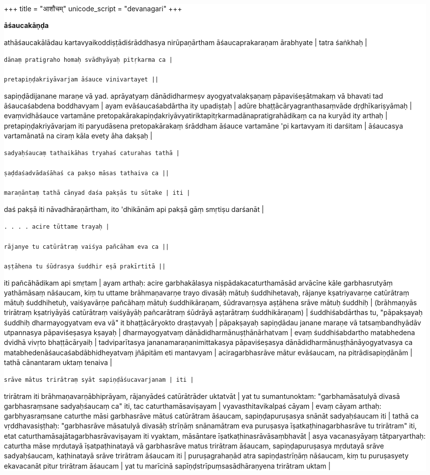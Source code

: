+++
title = "आशौचम्"
unicode_script = "devanagari"
+++


**āśaucakāṇḍa**

athāśaucakālādau kartavyaikoddiṣṭādiśrāddhasya nirūpaṇārtham āśaucaprakaraṇam ārabhyate | tatra śaṅkhaḥ |

	dānaṃ pratigraho homaḥ svādhyāyaḥ pitṛkarma ca |

	pretapiṇḍakriyāvarjam āśauce vinivartayet ||

sapiṇḍādijanane maraṇe vā yad. aprāyatyaṃ dānādidharmeṣv ayogyatvalakṣaṇaṃ pāpaviśeṣātmakaṃ vā bhavati tad āśaucaśabdena boddhavyam | ayam evāśaucaśabdārtha ity upadiṣṭaḥ | adūre bhaṭṭācāryagranthasaṃvāde dṛḍhīkariṣyāmaḥ | evaṃvidhāśauce vartamāne pretopakārakapiṇḍakriyāvyatiriktapitṛkarmadānapratigrahādikaṃ ca na kuryād ity arthaḥ | pretapiṇḍakriyāvarjam iti paryudāsena pretopakārakaṃ śrāddham āśauce vartamāne 'pi kartavyam iti darśitam | āśaucasya vartamānatā na ciraṃ kāla evety āha dakṣaḥ |

	sadyaḥśaucaṃ tathaikāhas tryahaś caturahas tathā |

	ṣaḍdaśadvādaśāhaś ca pakṣo māsas tathaiva ca ||

	maraṇāntaṃ tathā cānyad daśa pakṣās tu sūtake | iti |

daś pakṣā iti nāvadhāraṇārtham, ito 'dhikānām api pakṣā gāṃ smṛtiṣu darśanāt |

	. . . . acire tūttame trayaḥ |

	rājanye tu catūrātraṃ vaiśya pañcāham eva ca ||

	aṣṭāhena tu śūdrasya śuddhir eṣā prakīrtitā || 

iti pañcāhādikam api smṛtam | ayam arthaḥ: acire garbhakālasya niṣpādakacaturthamāsād arvācīne kāle garbhasrutyāṃ yathāmāsaṃ nāśaucam, kiṃ tu uttame brāhmaṇavarṇe trayo divasāḥ mātuḥ śuddhihetavaḥ, rājanye kṣatriyavarṇe catūrātraṃ mātuḥ śuddhihetuḥ, vaiśyavārṇe pañcāhaṃ mātuḥ śuddhikāraṇam, śūdravarṇsya aṣṭāhena srāve mātuḥ śuddhiḥ | (brāhmaṇyās trirātraṃ kṣatriyāyāś catūrātraṃ vaiśyāyāḥ pañcarātraṃ śūdrāyā aṣṭarātraṃ śuddhikāraṇam) | śuddhiśabdārthas tu, "pāpakṣayaḥ śuddhiḥ dharmayogyatvam eva vā" it bhaṭṭācāryokto draṣṭavyaḥ | pāpakṣayaḥ sapiṇḍādau janane maraṇe vā tatsaṃbandhyādāv utpannasya pāpaviśeṣasya kṣayaḥ | dharmayogyatvaṃ dānādidharmānuṣṭhānārhatvam | evaṃ śuddhiśabdartho matabhedena dvidhā vivṛto bhaṭṭācāryaiḥ | tadviparītasya jananamaraṇanimittakasya pāpaviśeṣasya dānādidharmānuṣṭhānāyogyatvasya ca matabhedenāśaucaśabdābhidheyatvaṃ jñāpitām eti mantavyam | aciragarbhasrāve mātur evāśaucam, na pitrādisapiṇḍānām | tathā cānantaram uktaṃ tenaiva |

	srāve mātus trirātraṃ syāt sapiṇḍāśucavarjanam | iti |

trirātram iti brāhmaṇavarṇābhiprāyam, rājanyādeś catūrātrāder uktatvāt | yat tu sumantunoktam: "garbhamāsatulyā divasā garbhasraṃsane sadyaḥśaucaṃ ca" iti, tac caturthamāsaviṣayam | vyavasthitavikalpaś cāyam | evaṃ cāyam arthaḥ: garbhyasraṃsane caturthe māsi garbhasrāve mātuś catūrātram āśaucam, sapiṇḍapuruṣasya snānāt sadyaḥśaucam iti | tathā ca vṛddhavasiṣṭhaḥ: "garbhasrāve māsatulyā divasāḥ strīṇāṃ snānamātram eva puruṣasya īṣatkaṭhinagarbhasrāve tu trirātram" iti, etat caturthamāsajātagarbhasrāvaviṣayam iti vyaktam, māsāntare īṣatkaṭhinasrāvāsaṃbhavāt | asya vacanasyāyaṃ tātparyarthaḥ: caturtha māse mṛdutayā īṣatpaṭhinatayā vā garbhasrāve matus trirātram āśaucam, sapiṇḍapuruṣasya mṛdutayā srāve sadyaḥśaucam, kaṭhinatayā srāve trirātram āśaucam iti | puruṣagrahaṇād atra sapiṇḍastrīṇāṃ nāśaucam, kiṃ tu puruṣasyety ekavacanāt pitur trirātram āśaucam | yat tu marīcinā sapīṇḍstrīpuṃsasādhāraṇyena trirātram uktam |
